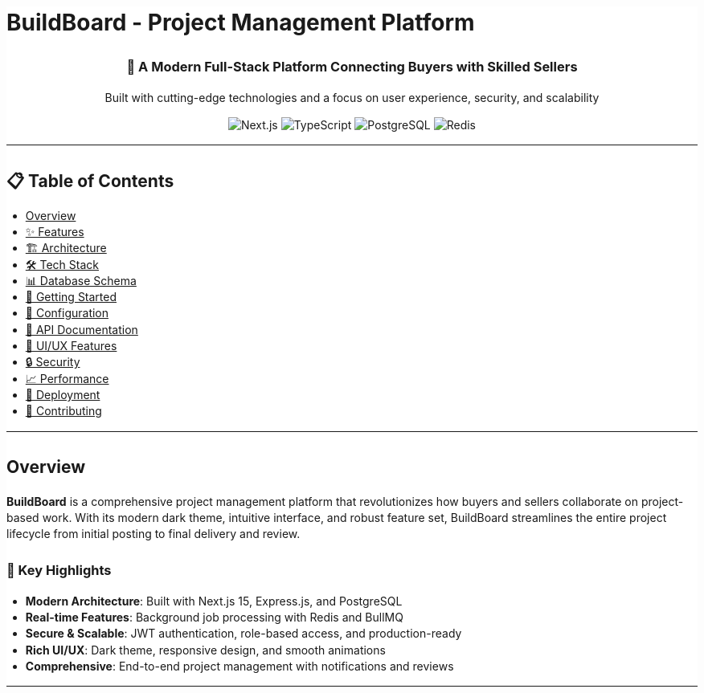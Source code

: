 # BuildBoard - Project Management Platform

<div align="center">
  <h3>🚀 A Modern Full-Stack Platform Connecting Buyers with Skilled Sellers</h3>
  <p>Built with cutting-edge technologies and a focus on user experience, security, and scalability</p>
  
  ![Next.js](https://img.shields.io/badge/Next.js-15.3.3-black?style=for-the-badge&logo=next.js)
  ![TypeScript](https://img.shields.io/badge/TypeScript-5.0-blue?style=for-the-badge&logo=typescript)
  ![PostgreSQL](https://img.shields.io/badge/PostgreSQL-Latest-blue?style=for-the-badge&logo=postgresql)
  ![Redis](https://img.shields.io/badge/Redis-Latest-red?style=for-the-badge&logo=redis)
</div>

---

## 📋 Table of Contents

- [Overview](#overview)
- [✨ Features](#-features)
- [🏗️ Architecture](#️-architecture)
- [🛠 Tech Stack](#-tech-stack)
- [📊 Database Schema](#-database-schema)
- [🚦 Getting Started](#-getting-started)
- [🔧 Configuration](#-configuration)
- [🔗 API Documentation](#-api-documentation)
- [🎨 UI/UX Features](#-uiux-features)
- [🔒 Security](#-security)
- [📈 Performance](#-performance)
- [🚀 Deployment](#-deployment)
- [🤝 Contributing](#-contributing)

---

## Overview

**BuildBoard** is a comprehensive project management platform that revolutionizes how buyers and sellers collaborate on project-based work. With its modern dark theme, intuitive interface, and robust feature set, BuildBoard streamlines the entire project lifecycle from initial posting to final delivery and review.

### 🎯 Key Highlights

- **Modern Architecture**: Built with Next.js 15, Express.js, and PostgreSQL
- **Real-time Features**: Background job processing with Redis and BullMQ
- **Secure & Scalable**: JWT authentication, role-based access, and production-ready
- **Rich UI/UX**: Dark theme, responsive design, and smooth animations
- **Comprehensive**: End-to-end project management with notifications and reviews

---
